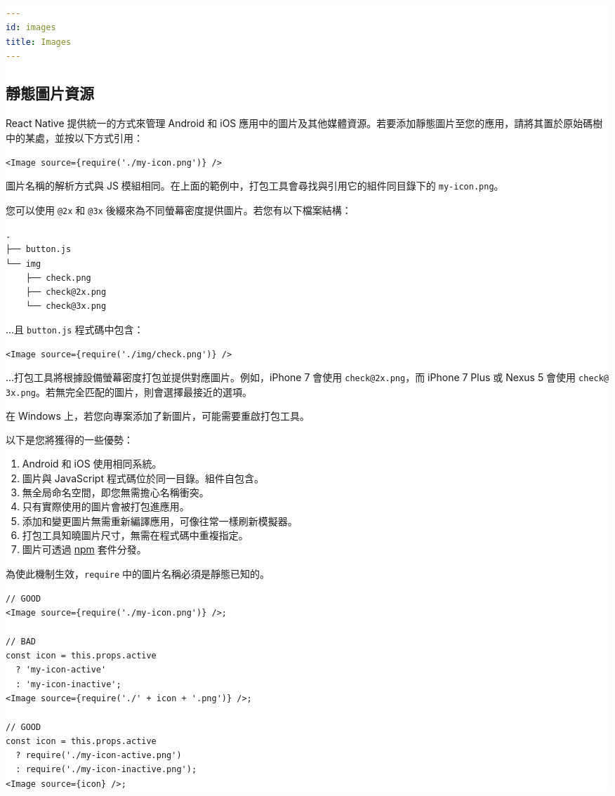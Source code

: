 ```yaml
---
id: images
title: Images
---
```


## 靜態圖片資源

React Native 提供統一的方式來管理 Android 和 iOS 應用中的圖片及其他媒體資源。若要添加靜態圖片至您的應用，請將其置於原始碼樹中的某處，並按以下方式引用：

```tsx
<Image source={require('./my-icon.png')} />
```

圖片名稱的解析方式與 JS 模組相同。在上面的範例中，打包工具會尋找與引用它的組件同目錄下的 `my-icon.png`。

您可以使用 `@2x` 和 `@3x` 後綴來為不同螢幕密度提供圖片。若您有以下檔案結構：

```
.
├── button.js
└── img
    ├── check.png
    ├── check@2x.png
    └── check@3x.png
```

...且 `button.js` 程式碼中包含：

```tsx
<Image source={require('./img/check.png')} />
```

...打包工具將根據設備螢幕密度打包並提供對應圖片。例如，iPhone 7 會使用 `check@2x.png`，而 iPhone 7 Plus 或 Nexus 5 會使用 `check@3x.png`。若無完全匹配的圖片，則會選擇最接近的選項。

在 Windows 上，若您向專案添加了新圖片，可能需要重啟打包工具。

以下是您將獲得的一些優勢：

1. Android 和 iOS 使用相同系統。
2. 圖片與 JavaScript 程式碼位於同一目錄。組件自包含。
3. 無全局命名空間，即您無需擔心名稱衝突。
4. 只有實際使用的圖片會被打包進應用。
5. 添加和變更圖片無需重新編譯應用，可像往常一樣刷新模擬器。
6. 打包工具知曉圖片尺寸，無需在程式碼中重複指定。
7. 圖片可透過 [npm](https://www.npmjs.com/) 套件分發。

為使此機制生效，`require` 中的圖片名稱必須是靜態已知的。

```tsx
// GOOD
<Image source={require('./my-icon.png')} />;

// BAD
const icon = this.props.active
  ? 'my-icon-active'
  : 'my-icon-inactive';
<Image source={require('./' + icon + '.png')} />;

// GOOD
const icon = this.props.active
  ? require('./my-icon-active.png')
  : require('./my-icon-inactive.png');
<Image source={icon} />;
```

